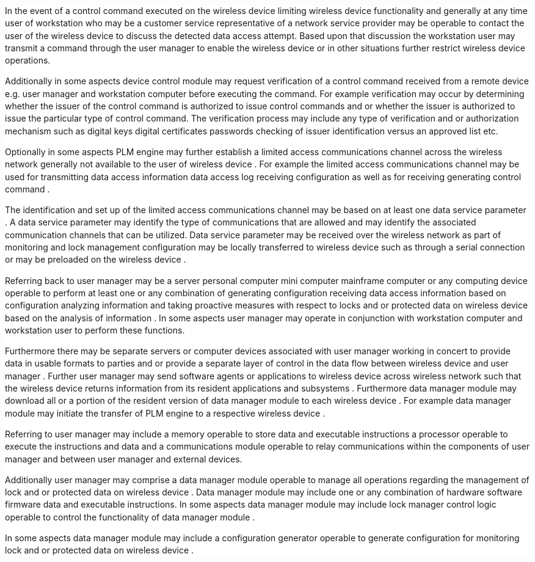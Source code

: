 In the event of a control command executed on the wireless device limiting wireless device functionality and generally at any time user of workstation who may be a customer service representative of a network service provider may be operable to contact the user of the wireless device to discuss the detected data access attempt. Based upon that discussion the workstation user may transmit a command through the user manager to enable the wireless device or in other situations further restrict wireless device operations.

Additionally in some aspects device control module may request verification of a control command received from a remote device e.g. user manager and workstation computer before executing the command. For example verification may occur by determining whether the issuer of the control command is authorized to issue control commands and or whether the issuer is authorized to issue the particular type of control command. The verification process may include any type of verification and or authorization mechanism such as digital keys digital certificates passwords checking of issuer identification versus an approved list etc.

Optionally in some aspects PLM engine may further establish a limited access communications channel across the wireless network generally not available to the user of wireless device . For example the limited access communications channel may be used for transmitting data access information data access log receiving configuration as well as for receiving generating control command .

The identification and set up of the limited access communications channel may be based on at least one data service parameter . A data service parameter may identify the type of communications that are allowed and may identify the associated communication channels that can be utilized. Data service parameter may be received over the wireless network as part of monitoring and lock management configuration may be locally transferred to wireless device such as through a serial connection or may be preloaded on the wireless device .

Referring back to user manager may be a server personal computer mini computer mainframe computer or any computing device operable to perform at least one or any combination of generating configuration receiving data access information based on configuration analyzing information and taking proactive measures with respect to locks and or protected data on wireless device based on the analysis of information . In some aspects user manager may operate in conjunction with workstation computer and workstation user to perform these functions.

Furthermore there may be separate servers or computer devices associated with user manager working in concert to provide data in usable formats to parties and or provide a separate layer of control in the data flow between wireless device and user manager . Further user manager may send software agents or applications to wireless device across wireless network such that the wireless device returns information from its resident applications and subsystems . Furthermore data manager module may download all or a portion of the resident version of data manager module to each wireless device . For example data manager module may initiate the transfer of PLM engine to a respective wireless device .

Referring to user manager may include a memory operable to store data and executable instructions a processor operable to execute the instructions and data and a communications module operable to relay communications within the components of user manager and between user manager and external devices.

Additionally user manager may comprise a data manager module operable to manage all operations regarding the management of lock and or protected data on wireless device . Data manager module may include one or any combination of hardware software firmware data and executable instructions. In some aspects data manager module may include lock manager control logic operable to control the functionality of data manager module .

In some aspects data manager module may include a configuration generator operable to generate configuration for monitoring lock and or protected data on wireless device .
